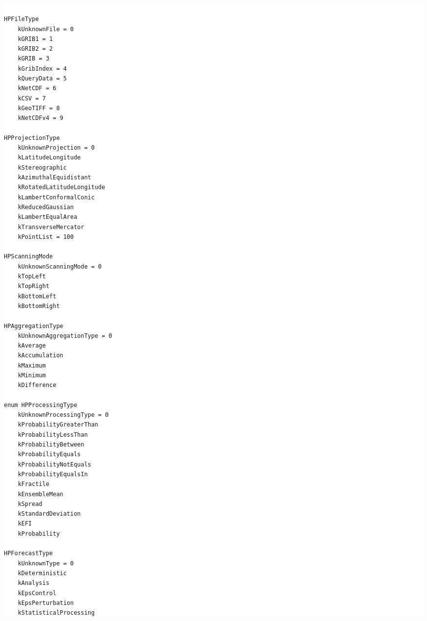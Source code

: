```

HPFileType
    kUnknownFile = 0
    kGRIB1 = 1
    kGRIB2 = 2
    kGRIB = 3
    kGribIndex = 4
    kQueryData = 5
    kNetCDF = 6
    kCSV = 7
    kGeoTIFF = 8
    kNetCDFv4 = 9

HPProjectionType
    kUnknownProjection = 0
    kLatitudeLongitude
    kStereographic
    kAzimuthalEquidistant 
    kRotatedLatitudeLongitude
    kLambertConformalConic
    kReducedGaussian
    kLambertEqualArea
    kTransverseMercator
    kPointList = 100

HPScanningMode
    kUnknownScanningMode = 0
    kTopLeft
    kTopRight
    kBottomLeft
    kBottomRight

HPAggregationType
    kUnknownAggregationType = 0
    kAverage
    kAccumulation
    kMaximum
    kMinimum
    kDifference

enum HPProcessingType
    kUnknownProcessingType = 0
    kProbabilityGreaterThan
    kProbabilityLessThan
    kProbabilityBetween
    kProbabilityEquals
    kProbabilityNotEquals
    kProbabilityEqualsIn
    kFractile
    kEnsembleMean
    kSpread
    kStandardDeviation
    kEFI
    kProbability

HPForecastType
    kUnknownType = 0
    kDeterministic
    kAnalysis
    kEpsControl
    kEpsPerturbation
    kStatisticalProcessing

```